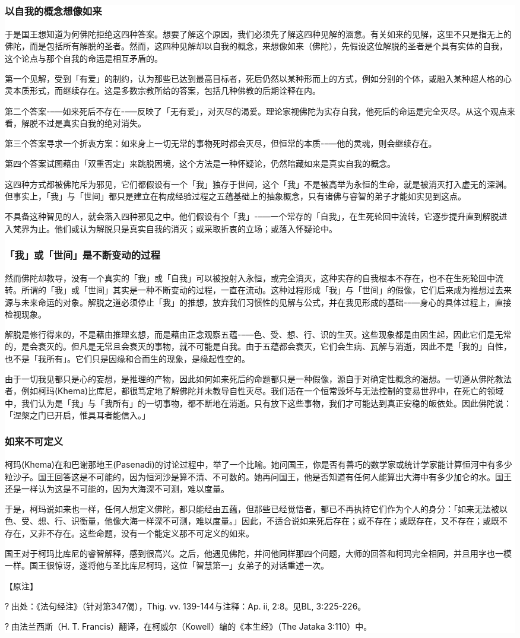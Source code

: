 
<a id="以自我的概念想像如来"></a>

### 以自我的概念想像如来

于是国王想知道为何佛陀拒绝这四种答案。想要了解这个原因，我们必须先了解这四种见解的涵意。有关如来的见解，这里不只是指无上的佛陀，而是包括所有解脱的圣者。然而，这四种见解却以自我的概念，来想像如来（佛陀），先假设这位解脱的圣者是个具有实体的自我，这个论点与那个自我的命运是相互矛盾的。

第一个见解，受到「有爱」的制约，认为那些已达到最高目标者，死后仍然以某种形而上的方式，例如分别的个体，或融入某种超人格的心灵本质形式，而继续存在。这是多数宗教所给的答案，包括几种佛教的后期诠释在内。

第二个答案-&#x2013;&#x2014;如来死后不存在-&#x2013;&#x2014;反映了「无有爱」，对灭尽的渴爱。理论家视佛陀为实存自我，他死后的命运是完全灭尽。从这个观点来看，解脱不过是真实自我的绝对消失。

第三个答案寻求一个折衷方案：如来身上一切无常的事物死时都会灭尽，但恒常的本质-&#x2013;&#x2014;他的灵魂，则会继续存在。

第四个答案试图藉由「双重否定」来跳脱困境，这个方法是一种怀疑论，仍然暗藏如来是真实自我的概念。

这四种方式都被佛陀斥为邪见，它们都假设有一个「我」独存于世间，这个「我」不是被高举为永恒的生命，就是被消灭打入虚无的深渊。但事实上，「我」与「世间」都只是建立在构成经验过程之五蕴基础上的抽象概念，只有诸佛与睿智的弟子才能如实见到这点。

不具备这种智见的人，就会落入四种邪见之中。他们假设有个「我」-&#x2013;&#x2014;一个常存的「自我」，在生死轮回中流转，它逐步提升直到解脱进入梵界为止。他们或认为解脱只是真实自我的消灭；或采取折衷的立场；或落入怀疑论中。


<a id="我或世间是不断变动的过程"></a>

### 「我」或「世间」是不断变动的过程

然而佛陀却教导，没有一个真实的「我」或「自我」可以被投射入永恒，或完全消灭，这种实存的自我根本不存在，也不在生死轮回中流转。所谓的「我」或「世间」其实是一种不断变动的过程，一直在流动。这种过程形成「我」与「世间」的假像，它们后来成为推想过去来源与未来命运的对象。解脱之道必须停止「我」的推想，放弃我们习惯性的见解与公式，并在我见形成的基础-&#x2013;&#x2014;身心的具体过程上，直接检视现象。

解脱是修行得来的，不是藉由推理玄想，而是藉由正念观察五蕴-&#x2013;&#x2014;色、受、想、行、识的生灭。这些现象都是由因生起，因此它们是无常的，是会衰灭的。但凡是无常且会衰灭的事物，就不可能是自我。由于五蕴都会衰灭，它们会生病、瓦解与消逝，因此不是「我的」自性，也不是「我所有」。它们只是因缘和合而生的现象，是缘起性空的。

由于一切我见都只是心的妄想，是推理的产物，因此如何如来死后的命题都只是一种假像，源自于对确定性概念的渴想。一切遵从佛陀教法者，例如柯玛(Khema)比库尼，都很笃定地了解佛陀并未教导自性灭尽。我们活在一个恒常毁坏与无法控制的变易世界中，在死亡的领域中，我们认为是「我」与「我所有」的一切事物，都不断地在消逝。只有放下这些事物，我们才可能达到真正安稳的皈依处。因此佛陀说：「涅槃之门已开启，惟具耳者能信入。」


<a id="如来不可定义"></a>

### 如来不可定义

柯玛(Khema)在和巴谢那地王(Pasenadi)的讨论过程中，举了一个比喻。她问国王，你是否有善巧的数学家或统计学家能计算恒河中有多少粒沙子。国王回答这是不可能的，因为恒河沙是算不清、不可数的。她再问国王，他是否知道有任何人能算出大海中有多少加仑的水。国王还是一样认为这是不可能的，因为大海深不可测，难以度量。

于是，柯玛说如来也一样，任何人想定义佛陀，都只能经由五蕴，但那些已经觉悟者，都已不再执持它们作为个人的身分：「如来无法被以色、受、想、行、识衡量，他像大海一样深不可测，难以度量。」因此，不适合说如来死后存在；或不存在；或既存在，又不存在；或既不存在，又非不存在。这些命题，没有一个能定义那不可定义的如来。

国王对于柯玛比库尼的睿智解释，感到很高兴。之后，他遇见佛陀，并问他同样那四个问题，大师的回答和柯玛完全相同，并且用字也一模一样。国王很惊讶，遂将他与圣比库尼柯玛，这位「智慧第一」女弟子的对话重述一次。

【原注】

? 出处：《法句经注》（针对第347偈），Thig. vv. 139-144与注释：Ap. ii,
2:8。见BL, 3:225-226。

? 由法兰西斯（H. T. Francis）翻译，在柯威尔（Kowell）编的《本生经》（The
Jataka 3:110）中。
